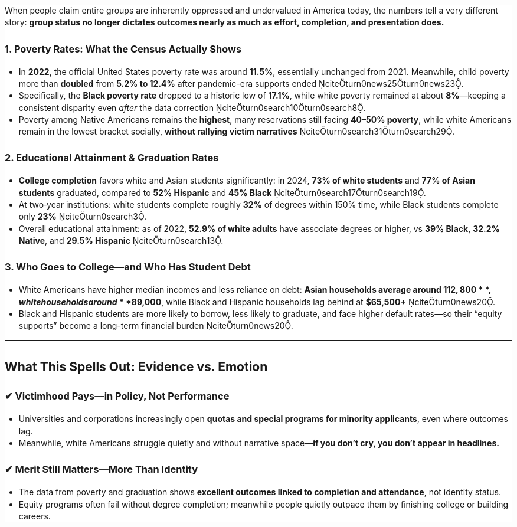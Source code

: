 When people claim entire groups are inherently oppressed and undervalued in America today, the numbers tell a very different story: **group status no longer dictates outcomes nearly as much as effort, completion, and presentation does.**

### **1. Poverty Rates: What the Census Actually Shows**

- In **2022**, the official United States poverty rate was around **11.5%**, essentially unchanged from 2021. Meanwhile, child poverty more than **doubled** from **5.2% to 12.4%** after pandemic-era supports ended citeturn0news25turn0news23.
- Specifically, the **Black poverty rate** dropped to a historic low of **17.1%**, while white poverty remained at about **8%**—keeping a consistent disparity even *after* the data correction citeturn0search10turn0search8.
- Poverty among Native Americans remains the **highest**, many reservations still facing **40–50% poverty**, while white Americans remain in the lowest bracket socially, **without rallying victim narratives** citeturn0search31turn0search29.

### **2. Educational Attainment & Graduation Rates**

- **College completion** favors white and Asian students significantly: in 2024, **73% of white students** and **77% of Asian students** graduated, compared to **52% Hispanic** and **45% Black** citeturn0search17turn0search19.
- At two‑year institutions: white students complete roughly **32%** of degrees within 150% time, while Black students complete only **23%** citeturn0search3.
- Overall educational attainment: as of 2022, **52.9% of white adults** have associate degrees or higher, vs **39% Black**, **32.2% Native**, and **29.5% Hispanic** citeturn0search13.

### **3. Who Goes to College—and Who Has Student Debt**

- White Americans have higher median incomes and less reliance on debt: **Asian households average around $112,800**, white households around **$89,000**, while Black and Hispanic households lag behind at **$65,500+** citeturn0news20.
- Black and Hispanic students are more likely to borrow, less likely to graduate, and face higher default rates—so their “equity supports” become a long-term financial burden citeturn0news20.

---

## **What This Spells Out: Evidence vs. Emotion**

### **✔ Victimhood Pays—in Policy, Not Performance**

- Universities and corporations increasingly open **quotas and special programs for minority applicants**, even where outcomes lag.
- Meanwhile, white Americans struggle quietly and without narrative space—**if you don’t cry, you don’t appear in headlines.**

### **✔ Merit Still Matters—More Than Identity**

- The data from poverty and graduation shows **excellent outcomes linked to completion and attendance**, not identity status.
- Equity programs often fail without degree completion; meanwhile people quietly outpace them by finishing college or building careers.
